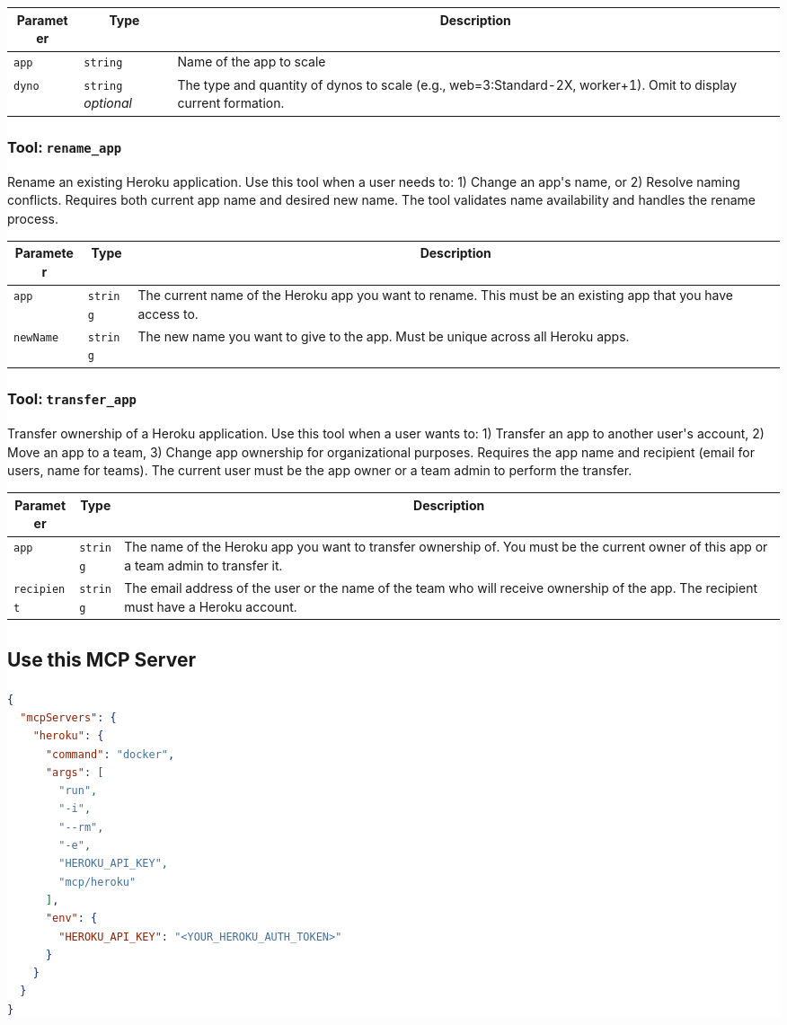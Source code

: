 | Parameter | Type | Description |
| - | - | - |
| `app` | `string` | Name of the app to scale |
| `dyno` | `string` *optional* | The type and quantity of dynos to scale (e.g., web=3:Standard-2X, worker+1). Omit to display current formation. |

### Tool: **`rename_app`**

Rename an existing Heroku application. Use this tool when a user needs to: 1) Change an app's name, or 2) Resolve naming conflicts. Requires both current app name and desired new name. The tool validates name availability and handles the rename process.

| Parameter | Type | Description |
| - | - | - |
| `app` | `string` | The current name of the Heroku app you want to rename. This must be an existing app that you have access to. |
| `newName` | `string` | The new name you want to give to the app. Must be unique across all Heroku apps. |

### Tool: **`transfer_app`**

Transfer ownership of a Heroku application. Use this tool when a user wants to: 1) Transfer an app to another user's account, 2) Move an app to a team, 3) Change app ownership for organizational purposes. Requires the app name and recipient (email for users, name for teams). The current user must be the app owner or a team admin to perform the transfer.

| Parameter | Type | Description |
| - | - | - |
| `app` | `string` | The name of the Heroku app you want to transfer ownership of. You must be the current owner of this app or a team admin to transfer it. |
| `recipient` | `string` | The email address of the user or the name of the team who will receive ownership of the app. The recipient must have a Heroku account. |

## Use this MCP Server

```json
{
  "mcpServers": {
    "heroku": {
      "command": "docker",
      "args": [
        "run",
        "-i",
        "--rm",
        "-e",
        "HEROKU_API_KEY",
        "mcp/heroku"
      ],
      "env": {
        "HEROKU_API_KEY": "<YOUR_HEROKU_AUTH_TOKEN>"
      }
    }
  }
}
```
